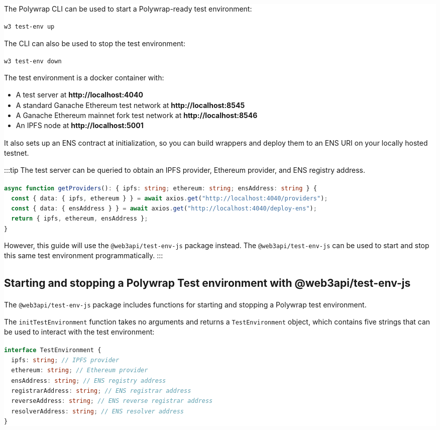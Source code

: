 The Polywrap CLI can be used to start a Polywrap-ready test environment:

```shell
w3 test-env up
```

The CLI can also be used to stop the test environment:

```shell
w3 test-env down
```

The test environment is a docker container with:
- A test server at **http://localhost:4040**
- A standard Ganache Ethereum test network at **http://localhost:8545**
- A Ganache Ethereum mainnet fork test network at **http://localhost:8546**
- An IPFS node at **http://localhost:5001**

It also sets up an ENS contract at initialization, so you can build wrappers and deploy them to an ENS URI on your locally hosted testnet.

:::tip
The test server can be queried to obtain an IPFS provider, Ethereum provider, and ENS registry address.

```typescript
async function getProviders(): { ipfs: string; ethereum: string; ensAddress: string } {
  const { data: { ipfs, ethereum } } = await axios.get("http://localhost:4040/providers");
  const { data: { ensAddress } } = await axios.get("http://localhost:4040/deploy-ens");
  return { ipfs, ethereum, ensAddress };
}
```

However, this guide will use the `@web3api/test-env-js` package instead. The `@web3api/test-env-js` can be used to start 
and stop this same test environment programmatically.
:::

## **Starting and stopping a Polywrap Test environment with @web3api/test-env-js**

The `@web3api/test-env-js` package includes functions for starting and stopping a Polywrap test environment.

The `initTestEnvironment` function takes no arguments and returns a `TestEnvironment` object, which contains
five strings that can be used to interact with the test environment:

```typescript
interface TestEnvironment {
  ipfs: string; // IPFS provider
  ethereum: string; // Ethereum provider
  ensAddress: string; // ENS registry address
  registrarAddress: string; // ENS registrar address
  reverseAddress: string; // ENS reverse registrar address
  resolverAddress: string; // ENS resolver address
}
```
